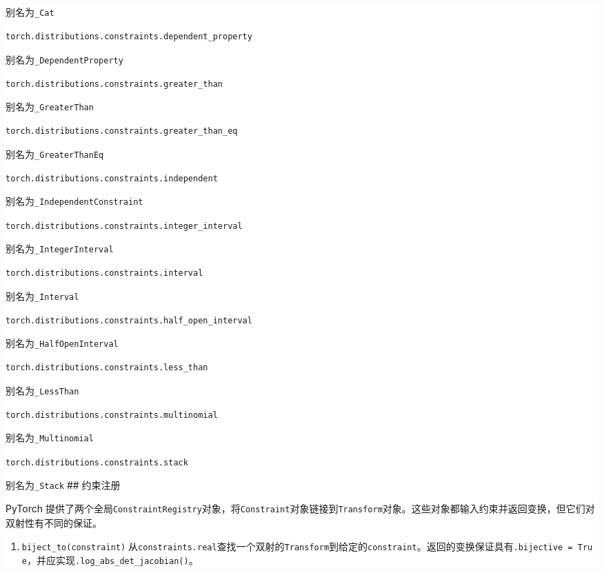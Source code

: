 别名为`_Cat`

```py
torch.distributions.constraints.dependent_property
```

别名为`_DependentProperty`

```py
torch.distributions.constraints.greater_than
```

别名为`_GreaterThan`

```py
torch.distributions.constraints.greater_than_eq
```

别名为`_GreaterThanEq`

```py
torch.distributions.constraints.independent
```

别名为`_IndependentConstraint`

```py
torch.distributions.constraints.integer_interval
```

别名为`_IntegerInterval`

```py
torch.distributions.constraints.interval
```

别名为`_Interval`

```py
torch.distributions.constraints.half_open_interval
```

别名为`_HalfOpenInterval`

```py
torch.distributions.constraints.less_than
```

别名为`_LessThan`

```py
torch.distributions.constraints.multinomial
```

别名为`_Multinomial`

```py
torch.distributions.constraints.stack
```

别名为`_Stack`  ## 约束注册

PyTorch 提供了两个全局`ConstraintRegistry`对象，将`Constraint`对象链接到`Transform`对象。这些对象都输入约束并返回变换，但它们对双射性有不同的保证。

1.  `biject_to(constraint)` 从`constraints.real`查找一个双射的`Transform`到给定的`constraint`。返回的变换保证具有`.bijective = True`，并应实现`.log_abs_det_jacobian()`。
